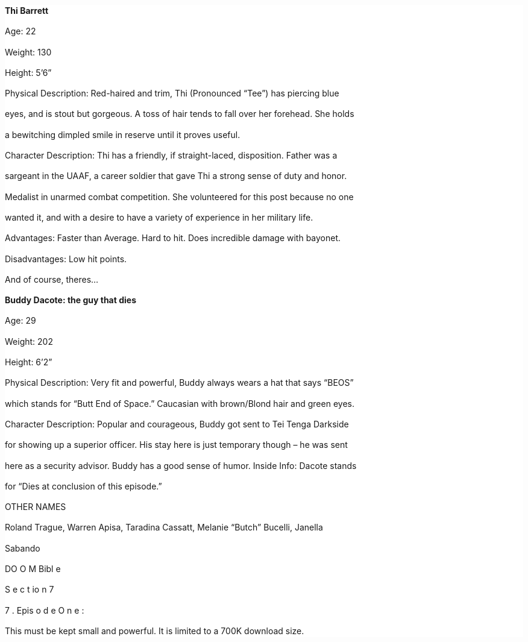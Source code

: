 **Thi Barrett**

Age: 22

Weight: 130

Height: 5’6”

Physical Description: Red-haired and trim, Thi (Pronounced “Tee”) has piercing blue

eyes, and is stout but gorgeous. A toss of hair tends to fall over her forehead. She holds

a bewitching dimpled smile in reserve until it proves useful.

Character Description: Thi has a friendly, if straight-laced, disposition. Father was a

sargeant in the UAAF, a career soldier that gave Thi a strong sense of duty and honor.

Medalist in unarmed combat competition. She volunteered for this post because no one

wanted it, and with a desire to have a variety of experience in her military life.

Advantages: Faster than Average. Hard to hit. Does incredible damage with bayonet.

Disadvantages: Low hit points.

And of course, theres…

**Buddy Dacote: the guy that dies**

Age: 29

Weight: 202

Height: 6’2”

Physical Description: Very fit and powerful, Buddy always wears a hat that says “BEOS”

which stands for “Butt End of Space.” Caucasian with brown/Blond hair and green eyes.

Character Description: Popular and courageous, Buddy got sent to Tei Tenga Darkside

for showing up a superior officer. His stay here is just temporary though – he was sent

here as a security advisor. Buddy has a good sense of humor. Inside Info: Dacote stands

for “Dies at conclusion of this episode.”

OTHER NAMES

Roland Trague, Warren Apisa, Taradina Cassatt, Melanie “Butch” Bucelli, Janella

Sabando



<a name="br10"></a> 

DO O M Bibl e

S e c t io n 7

7 . Epis o d e O n e :

This must be kept small and powerful. It is limited to a 700K download size.
